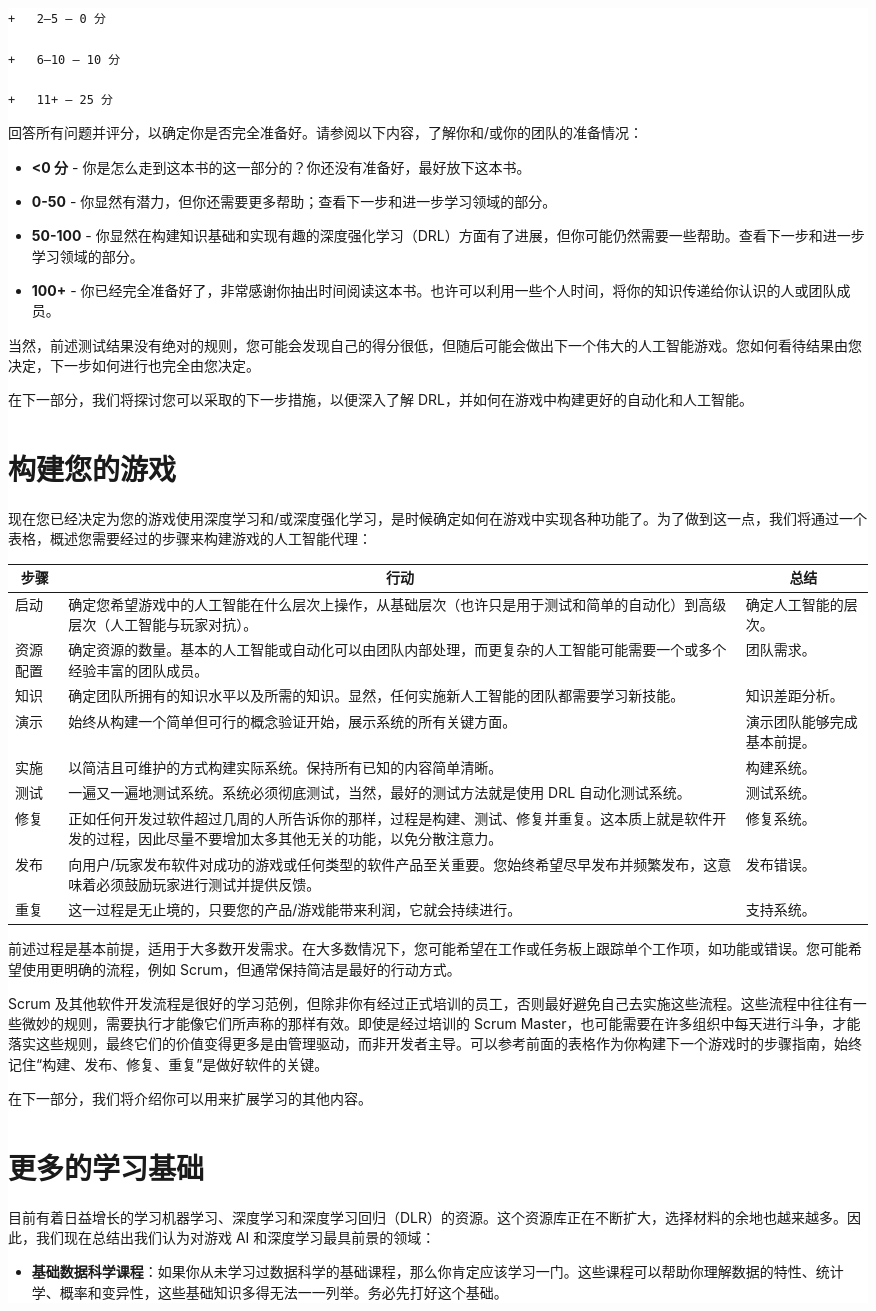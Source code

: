     +   2–5 – 0 分

    +   6–10 – 10 分

    +   11+ – 25 分

回答所有问题并评分，以确定你是否完全准备好。请参阅以下内容，了解你和/或你的团队的准备情况：

+   **<0 分** - 你是怎么走到这本书的这一部分的？你还没有准备好，最好放下这本书。

+   **0-50** - 你显然有潜力，但你还需要更多帮助；查看下一步和进一步学习领域的部分。

+   **50-100** - 你显然在构建知识基础和实现有趣的深度强化学习（DRL）方面有了进展，但你可能仍然需要一些帮助。查看下一步和进一步学习领域的部分。

+   **100+** - 你已经完全准备好了，非常感谢你抽出时间阅读这本书。也许可以利用一些个人时间，将你的知识传递给你认识的人或团队成员。

当然，前述测试结果没有绝对的规则，您可能会发现自己的得分很低，但随后可能会做出下一个伟大的人工智能游戏。您如何看待结果由您决定，下一步如何进行也完全由您决定。

在下一部分，我们将探讨您可以采取的下一步措施，以便深入了解 DRL，并如何在游戏中构建更好的自动化和人工智能。

# 构建您的游戏

现在您已经决定为您的游戏使用深度学习和/或深度强化学习，是时候确定如何在游戏中实现各种功能了。为了做到这一点，我们将通过一个表格，概述您需要经过的步骤来构建游戏的人工智能代理：

| **步骤** | **行动** | **总结** |
| --- | --- | --- |
| 启动 | 确定您希望游戏中的人工智能在什么层次上操作，从基础层次（也许只是用于测试和简单的自动化）到高级层次（人工智能与玩家对抗）。 | 确定人工智能的层次。 |
| 资源配置 | 确定资源的数量。基本的人工智能或自动化可以由团队内部处理，而更复杂的人工智能可能需要一个或多个经验丰富的团队成员。 | 团队需求。 |
| 知识 | 确定团队所拥有的知识水平以及所需的知识。显然，任何实施新人工智能的团队都需要学习新技能。 | 知识差距分析。 |
| 演示 | 始终从构建一个简单但可行的概念验证开始，展示系统的所有关键方面。 | 演示团队能够完成基本前提。 |
| 实施 | 以简洁且可维护的方式构建实际系统。保持所有已知的内容简单清晰。 | 构建系统。 |
| 测试 | 一遍又一遍地测试系统。系统必须彻底测试，当然，最好的测试方法就是使用 DRL 自动化测试系统。 | 测试系统。 |
| 修复 | 正如任何开发过软件超过几周的人所告诉你的那样，过程是构建、测试、修复并重复。这本质上就是软件开发的过程，因此尽量不要增加太多其他无关的功能，以免分散注意力。 | 修复系统。 |
| 发布 | 向用户/玩家发布软件对成功的游戏或任何类型的软件产品至关重要。您始终希望尽早发布并频繁发布，这意味着必须鼓励玩家进行测试并提供反馈。 | 发布错误。 |
| 重复 | 这一过程是无止境的，只要您的产品/游戏能带来利润，它就会持续进行。 | 支持系统。 |

前述过程是基本前提，适用于大多数开发需求。在大多数情况下，您可能希望在工作或任务板上跟踪单个工作项，如功能或错误。您可能希望使用更明确的流程，例如 Scrum，但通常保持简洁是最好的行动方式。

Scrum 及其他软件开发流程是很好的学习范例，但除非你有经过正式培训的员工，否则最好避免自己去实施这些流程。这些流程中往往有一些微妙的规则，需要执行才能像它们所声称的那样有效。即使是经过培训的 Scrum Master，也可能需要在许多组织中每天进行斗争，才能落实这些规则，最终它们的价值变得更多是由管理驱动，而非开发者主导。可以参考前面的表格作为你构建下一个游戏时的步骤指南，始终记住“构建、发布、修复、重复”是做好软件的关键。

在下一部分，我们将介绍你可以用来扩展学习的其他内容。

# 更多的学习基础

目前有着日益增长的学习机器学习、深度学习和深度学习回归（DLR）的资源。这个资源库正在不断扩大，选择材料的余地也越来越多。因此，我们现在总结出我们认为对游戏 AI 和深度学习最具前景的领域：

+   **基础数据科学课程**：如果你从未学习过数据科学的基础课程，那么你肯定应该学习一门。这些课程可以帮助你理解数据的特性、统计学、概率和变异性，这些基础知识多得无法一一列举。务必先打好这个基础。
